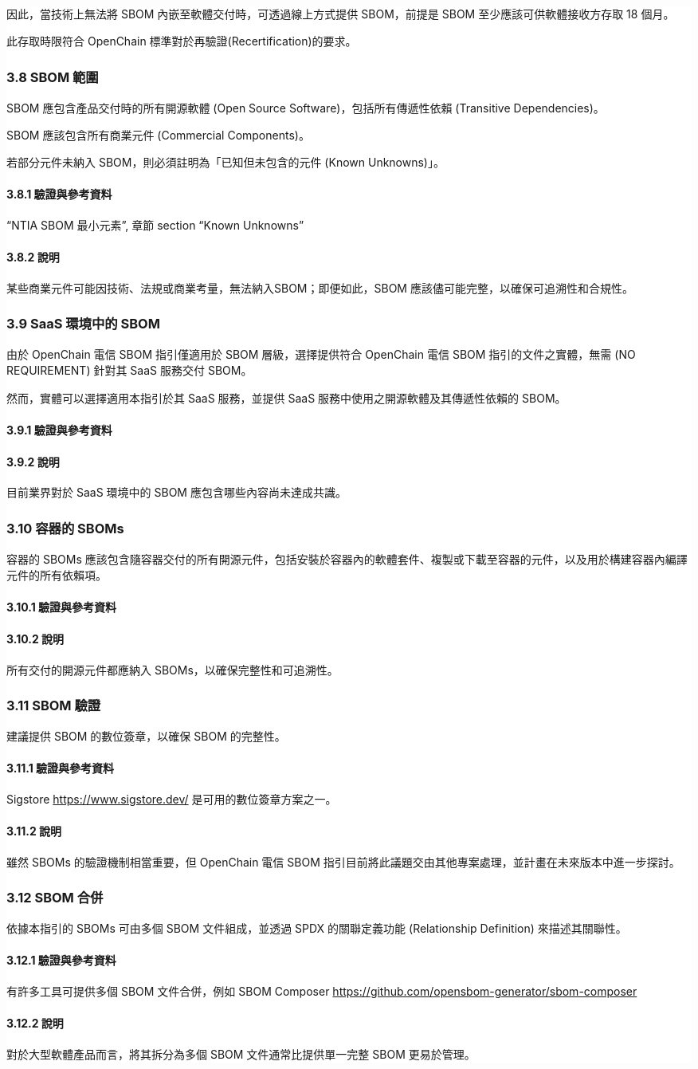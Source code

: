 因此，當技術上無法將 SBOM 內嵌至軟體交付時，可透過線上方式提供 SBOM，前提是 SBOM 至少應該可供軟體接收方存取 18 個月。

此存取時限符合 OpenChain 標準對於再驗證(Recertification)的要求。

### 3.8 SBOM 範圍
SBOM 應包含產品交付時的所有開源軟體 (Open Source Software)，包括所有傳遞性依賴 (Transitive Dependencies)。

SBOM 應該包含所有商業元件 (Commercial Components)。

若部分元件未納入 SBOM，則必須註明為「已知但未包含的元件 (Known Unknowns)」。

#### 3.8.1 驗證與參考資料
“NTIA SBOM 最小元素”, 章節 section “Known Unknowns”

#### 3.8.2 說明
某些商業元件可能因技術、法規或商業考量，無法納入SBOM；即便如此，SBOM 應該儘可能完整，以確保可追溯性和合規性。

### 3.9 SaaS 環境中的 SBOM
由於 OpenChain 電信 SBOM 指引僅適用於 SBOM 層級，選擇提供符合 OpenChain 電信 SBOM 指引的文件之實體，無需 (NO REQUIREMENT) 針對其 SaaS 服務交付 SBOM。

然而，實體可以選擇適用本指引於其 SaaS 服務，並提供 SaaS 服務中使用之開源軟體及其傳遞性依賴的 SBOM。

#### 3.9.1 驗證與參考資料

#### 3.9.2 說明
目前業界對於 SaaS 環境中的 SBOM 應包含哪些內容尚未達成共識。

### 3.10 容器的 SBOMs
容器的 SBOMs 應該包含隨容器交付的所有開源元件，包括安裝於容器內的軟體套件、複製或下載至容器的元件，以及用於構建容器內編譯元件的所有依賴項。

#### 3.10.1 驗證與參考資料

#### 3.10.2 說明
所有交付的開源元件都應納入 SBOMs，以確保完整性和可追溯性。

### 3.11 SBOM 驗證
建議提供 SBOM 的數位簽章，以確保 SBOM 的完整性。

#### 3.11.1 驗證與參考資料
Sigstore https://www.sigstore.dev/ 是可用的數位簽章方案之一。

#### 3.11.2 說明
雖然 SBOMs 的驗證機制相當重要，但 OpenChain 電信 SBOM 指引目前將此議題交由其他專案處理，並計畫在未來版本中進一步探討。

### 3.12 SBOM 合併
依據本指引的 SBOMs 可由多個 SBOM 文件組成，並透過 SPDX 的關聯定義功能 (Relationship Definition) 來描述其關聯性。

#### 3.12.1 驗證與參考資料
有許多工具可提供多個 SBOM 文件合併，例如 SBOM Composer https://github.com/opensbom-generator/sbom-composer

#### 3.12.2 說明
對於大型軟體產品而言，將其拆分為多個 SBOM 文件通常比提供單一完整 SBOM 更易於管理。
